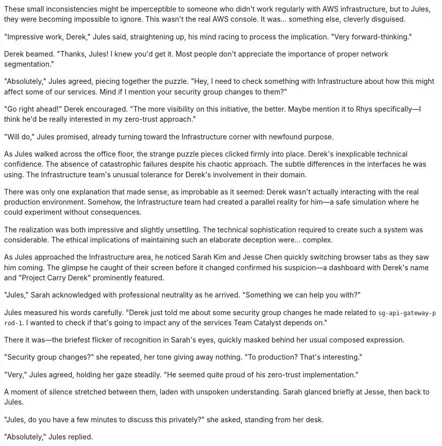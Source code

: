 These small inconsistencies might be imperceptible to someone who didn't work regularly with AWS infrastructure, but to Jules, they were becoming impossible to ignore. This wasn't the real AWS console. It was... something else, cleverly disguised.

"Impressive work, Derek," Jules said, straightening up, his mind racing to process the implication. "Very forward-thinking."

Derek beamed. "Thanks, Jules! I knew you'd get it. Most people don't appreciate the importance of proper network segmentation."

"Absolutely," Jules agreed, piecing together the puzzle. "Hey, I need to check something with Infrastructure about how this might affect some of our services. Mind if I mention your security group changes to them?"

"Go right ahead!" Derek encouraged. "The more visibility on this initiative, the better. Maybe mention it to Rhys specifically—I think he'd be really interested in my zero-trust approach."

"Will do," Jules promised, already turning toward the Infrastructure corner with newfound purpose.

As Jules walked across the office floor, the strange puzzle pieces clicked firmly into place. Derek's inexplicable technical confidence. The absence of catastrophic failures despite his chaotic approach. The subtle differences in the interfaces he was using. The Infrastructure team's unusual tolerance for Derek's involvement in their domain.

There was only one explanation that made sense, as improbable as it seemed: Derek wasn't actually interacting with the real production environment. Somehow, the Infrastructure team had created a parallel reality for him—a safe simulation where he could experiment without consequences.

The realization was both impressive and slightly unsettling. The technical sophistication required to create such a system was considerable. The ethical implications of maintaining such an elaborate deception were... complex.

As Jules approached the Infrastructure area, he noticed Sarah Kim and Jesse Chen quickly switching browser tabs as they saw him coming. The glimpse he caught of their screen before it changed confirmed his suspicion—a dashboard with Derek's name and "Project Carry Derek" prominently featured.

"Jules," Sarah acknowledged with professional neutrality as he arrived. "Something we can help you with?"

Jules measured his words carefully. "Derek just told me about some security group changes he made related to `sg-api-gateway-prod-1`. I wanted to check if that's going to impact any of the services Team Catalyst depends on."

There it was—the briefest flicker of recognition in Sarah's eyes, quickly masked behind her usual composed expression.

"Security group changes?" she repeated, her tone giving away nothing. "To production? That's interesting."

"Very," Jules agreed, holding her gaze steadily. "He seemed quite proud of his zero-trust implementation."

A moment of silence stretched between them, laden with unspoken understanding. Sarah glanced briefly at Jesse, then back to Jules.

"Jules, do you have a few minutes to discuss this privately?" she asked, standing from her desk.

"Absolutely," Jules replied.
